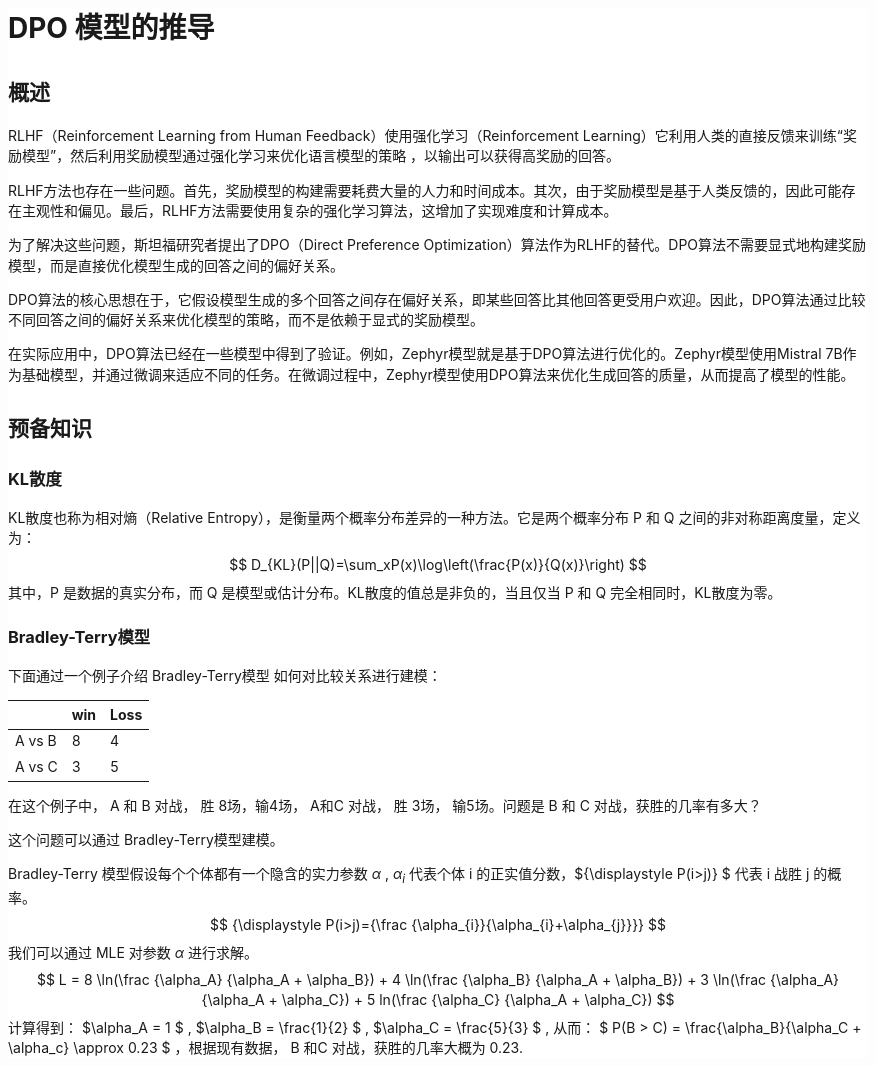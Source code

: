 # DPO 模型的推导

## 概述

RLHF（Reinforcement Learning from Human Feedback）使用强化学习（Reinforcement Learning）它利用人类的直接反馈来训练“奖励模型”，然后利用奖励模型通过强化学习来优化语言模型的策略 ，以输出可以获得高奖励的回答。

RLHF方法也存在一些问题。首先，奖励模型的构建需要耗费大量的人力和时间成本。其次，由于奖励模型是基于人类反馈的，因此可能存在主观性和偏见。最后，RLHF方法需要使用复杂的强化学习算法，这增加了实现难度和计算成本。

为了解决这些问题，斯坦福研究者提出了DPO（Direct Preference Optimization）算法作为RLHF的替代。DPO算法不需要显式地构建奖励模型，而是直接优化模型生成的回答之间的偏好关系。

DPO算法的核心思想在于，它假设模型生成的多个回答之间存在偏好关系，即某些回答比其他回答更受用户欢迎。因此，DPO算法通过比较不同回答之间的偏好关系来优化模型的策略，而不是依赖于显式的奖励模型。

在实际应用中，DPO算法已经在一些模型中得到了验证。例如，Zephyr模型就是基于DPO算法进行优化的。Zephyr模型使用Mistral 7B作为基础模型，并通过微调来适应不同的任务。在微调过程中，Zephyr模型使用DPO算法来优化生成回答的质量，从而提高了模型的性能。

## 预备知识

### KL散度

KL散度也称为相对熵（Relative Entropy），是衡量两个概率分布差异的一种方法。它是两个概率分布 P 和 Q 之间的非对称距离度量，定义为：
$$
D_{KL}(P||Q)=\sum_xP(x)\log\left(\frac{P(x)}{Q(x)}\right)
$$
其中，P 是数据的真实分布，而 Q  是模型或估计分布。KL散度的值总是非负的，当且仅当 P 和 Q 完全相同时，KL散度为零。

### Bradley-Terry模型

下面通过一个例子介绍  Bradley-Terry模型 如何对比较关系进行建模：

|        | win  | Loss |
| ------ | ---- | ---- |
| A vs B | 8    | 4    |
| A vs C | 3    | 5    |

 在这个例子中， A 和 B 对战， 胜 8场，输4场， A和C 对战， 胜 3场， 输5场。问题是 B 和 C 对战，获胜的几率有多大？

这个问题可以通过  Bradley-Terry模型建模。

Bradley-Terry 模型假设每个个体都有一个隐含的实力参数 $\alpha$ ,   $\alpha_{i}$  代表个体 i 的正实值分数，${\displaystyle P(i>j)} $ 代表 i 战胜 j 的概率。
$$
{\displaystyle P(i>j)={\frac {\alpha_{i}}{\alpha_{i}+\alpha_{j}}}}
$$
我们可以通过 MLE  对参数 $\alpha$ 进行求解。
$$
L = 8 \ln(\frac {\alpha_A} {\alpha_A + \alpha_B}) + 4 \ln(\frac {\alpha_B} {\alpha_A + \alpha_B}) + 3 \ln(\frac {\alpha_A} {\alpha_A + \alpha_C}) + 5 ln(\frac {\alpha_C} {\alpha_A + \alpha_C})
$$
计算得到： $\alpha_A = 1 $ ,  $\alpha_B = \frac{1}{2} $ ,  $\alpha_C = \frac{5}{3}  $ ,  从而：  $ P(B > C) = \frac{\alpha_B}{\alpha_C + \alpha_c} \approx 0.23 $ ，根据现有数据， B	和C 对战，获胜的几率大概为 0.23.
